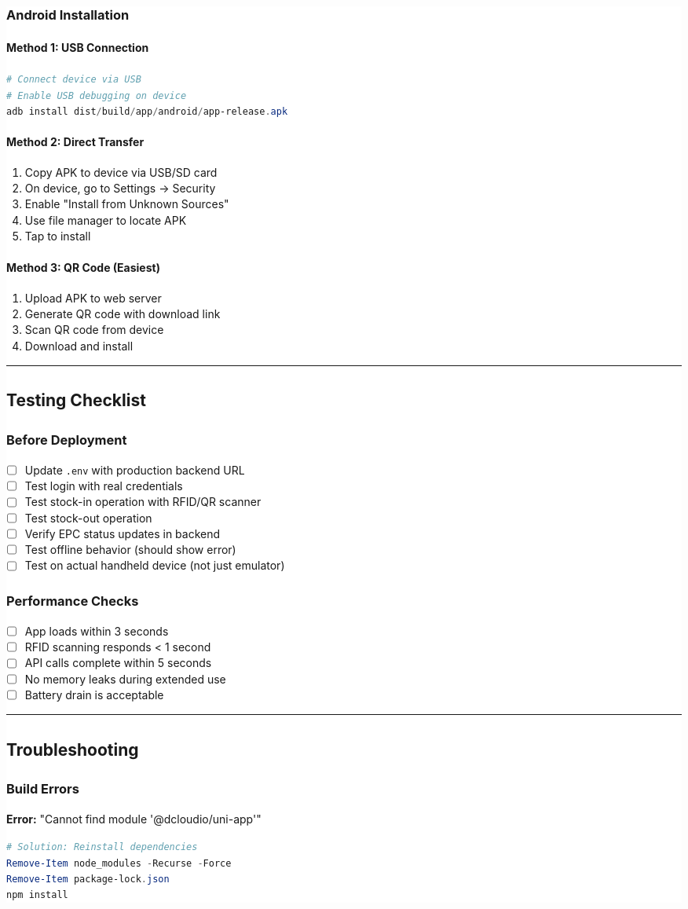 ### Android Installation

#### Method 1: USB Connection
```powershell
# Connect device via USB
# Enable USB debugging on device
adb install dist/build/app/android/app-release.apk
```

#### Method 2: Direct Transfer
1. Copy APK to device via USB/SD card
2. On device, go to Settings → Security
3. Enable "Install from Unknown Sources"
4. Use file manager to locate APK
5. Tap to install

#### Method 3: QR Code (Easiest)
1. Upload APK to web server
2. Generate QR code with download link
3. Scan QR code from device
4. Download and install

---

## Testing Checklist

### Before Deployment
- [ ] Update `.env` with production backend URL
- [ ] Test login with real credentials
- [ ] Test stock-in operation with RFID/QR scanner
- [ ] Test stock-out operation
- [ ] Verify EPC status updates in backend
- [ ] Test offline behavior (should show error)
- [ ] Test on actual handheld device (not just emulator)

### Performance Checks
- [ ] App loads within 3 seconds
- [ ] RFID scanning responds < 1 second
- [ ] API calls complete within 5 seconds
- [ ] No memory leaks during extended use
- [ ] Battery drain is acceptable

---

## Troubleshooting

### Build Errors

**Error:** "Cannot find module '@dcloudio/uni-app'"
```powershell
# Solution: Reinstall dependencies
Remove-Item node_modules -Recurse -Force
Remove-Item package-lock.json
npm install
```
